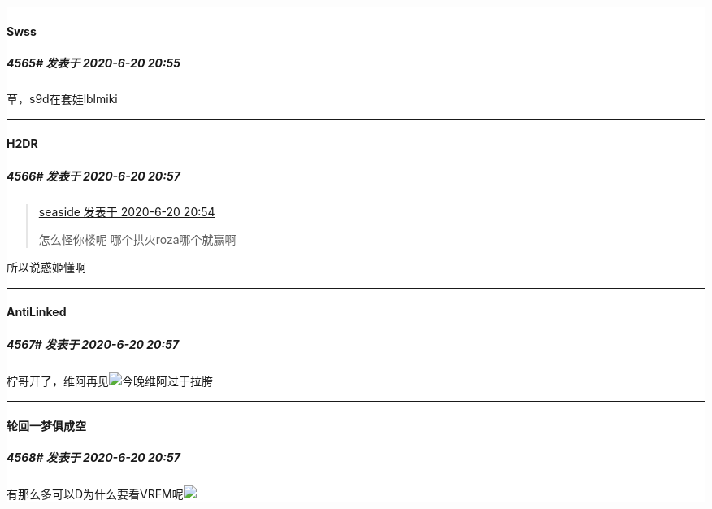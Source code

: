 





-----

####  Swss  
##### 4565#       发表于 2020-6-20 20:55




草，s9d在套娃lblmiki







-----

####  H2DR  
##### 4566#       发表于 2020-6-20 20:57



<blockquote><a href="httphttps://bbs.saraba1st.com/2b/forum.php?mod=redirect&amp;goto=findpost&amp;pid=47880468&amp;ptid=1942338" target="_blank">seaside 发表于 2020-6-20 20:54</a>

怎么怪你楼呢 哪个拱火roza哪个就赢啊</blockquote>
所以说惑姬懂啊







-----

####  AntiLinked  
##### 4567#       发表于 2020-6-20 20:57




柠哥开了，维阿再见<img src="https://static.saraba1st.com/image/smiley/face2017/067.png" referrerpolicy="no-referrer">今晚维阿过于拉胯







-----

####  轮回一梦俱成空  
##### 4568#       发表于 2020-6-20 20:57




有那么多可以D为什么要看VRFM呢<img src="https://static.saraba1st.com/image/smiley/face2017/037.png" referrerpolicy="no-referrer">

